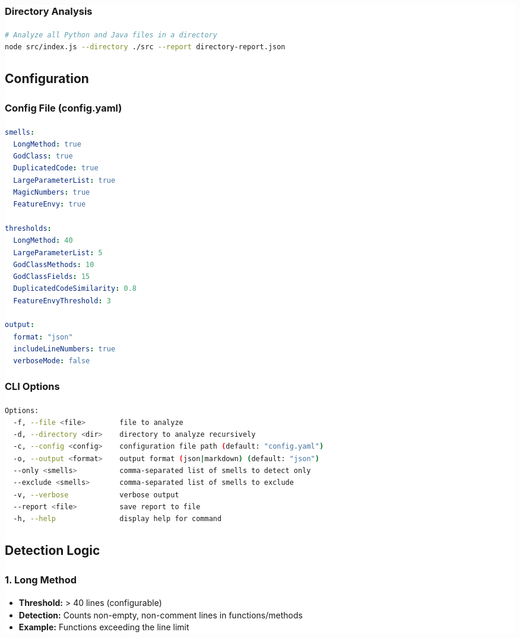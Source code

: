 ### Directory Analysis

```bash
# Analyze all Python and Java files in a directory
node src/index.js --directory ./src --report directory-report.json
```

## Configuration

### Config File (config.yaml)

```yaml
smells:
  LongMethod: true
  GodClass: true
  DuplicatedCode: true
  LargeParameterList: true
  MagicNumbers: true
  FeatureEnvy: true

thresholds:
  LongMethod: 40
  LargeParameterList: 5
  GodClassMethods: 10
  GodClassFields: 15
  DuplicatedCodeSimilarity: 0.8
  FeatureEnvyThreshold: 3

output:
  format: "json"
  includeLineNumbers: true
  verboseMode: false
```

### CLI Options

```bash
Options:
  -f, --file <file>        file to analyze
  -d, --directory <dir>    directory to analyze recursively
  -c, --config <config>    configuration file path (default: "config.yaml")
  -o, --output <format>    output format (json|markdown) (default: "json")
  --only <smells>          comma-separated list of smells to detect only
  --exclude <smells>       comma-separated list of smells to exclude
  -v, --verbose            verbose output
  --report <file>          save report to file
  -h, --help               display help for command
```

## Detection Logic

### 1. Long Method
- **Threshold:** > 40 lines (configurable)
- **Detection:** Counts non-empty, non-comment lines in functions/methods
- **Example:** Functions exceeding the line limit

